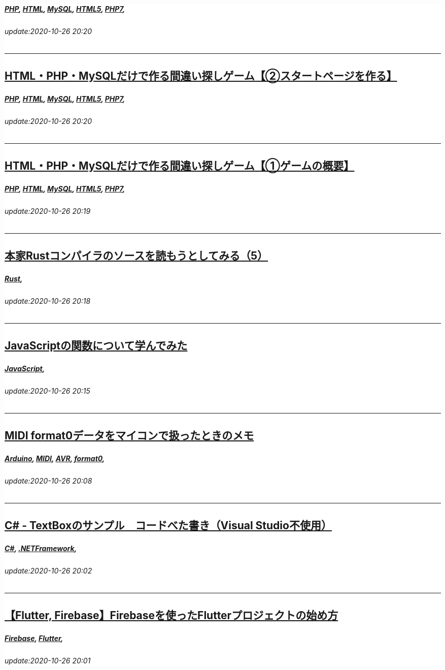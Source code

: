 ##### [PHP](https://qiita.com/tags/PHP), [HTML](https://qiita.com/tags/HTML), [MySQL](https://qiita.com/tags/MySQL), [HTML5](https://qiita.com/tags/HTML5), [PHP7](https://qiita.com/tags/PHP7), 
###### update:2020-10-26 20:20
---
## [HTML・PHP・MySQLだけで作る間違い探しゲーム【②スタートページを作る】](https://qiita.com/_Taturon_/items/eb7a2a72e6366c51b4f7)
##### [PHP](https://qiita.com/tags/PHP), [HTML](https://qiita.com/tags/HTML), [MySQL](https://qiita.com/tags/MySQL), [HTML5](https://qiita.com/tags/HTML5), [PHP7](https://qiita.com/tags/PHP7), 
###### update:2020-10-26 20:20
---
## [HTML・PHP・MySQLだけで作る間違い探しゲーム【①ゲームの概要】](https://qiita.com/_Taturon_/items/5a8fb0f179f7ede6a60c)
##### [PHP](https://qiita.com/tags/PHP), [HTML](https://qiita.com/tags/HTML), [MySQL](https://qiita.com/tags/MySQL), [HTML5](https://qiita.com/tags/HTML5), [PHP7](https://qiita.com/tags/PHP7), 
###### update:2020-10-26 20:19
---
## [本家Rustコンパイラのソースを読もうとしてみる（5）](https://qiita.com/0yoyoyo/items/05d5b576cbc319f7579c)
##### [Rust](https://qiita.com/tags/Rust), 
###### update:2020-10-26 20:18
---
## [JavaScriptの関数について学んでみた](https://qiita.com/entakujinia/items/a367cac24498cbba1d89)
##### [JavaScript](https://qiita.com/tags/JavaScript), 
###### update:2020-10-26 20:15
---
## [MIDI format0データをマイコンで扱ったときのメモ](https://qiita.com/Shigosen/items/473d9ef6e427c35dd7ed)
##### [Arduino](https://qiita.com/tags/Arduino), [MIDI](https://qiita.com/tags/MIDI), [AVR](https://qiita.com/tags/AVR), [format0](https://qiita.com/tags/format0), 
###### update:2020-10-26 20:08
---
## [C# - TextBoxのサンプル　コードべた書き（Visual Studio不使用）](https://qiita.com/kob58im/items/bde46d18339d031f2cab)
##### [C#](https://qiita.com/tags/C#), [.NETFramework](https://qiita.com/tags/.NETFramework), 
###### update:2020-10-26 20:02
---
## [【Flutter, Firebase】Firebaseを使ったFlutterプロジェクトの始め方](https://qiita.com/heyhey1028/items/b83e83eb2148058c2946)
##### [Firebase](https://qiita.com/tags/Firebase), [Flutter](https://qiita.com/tags/Flutter), 
###### update:2020-10-26 20:01